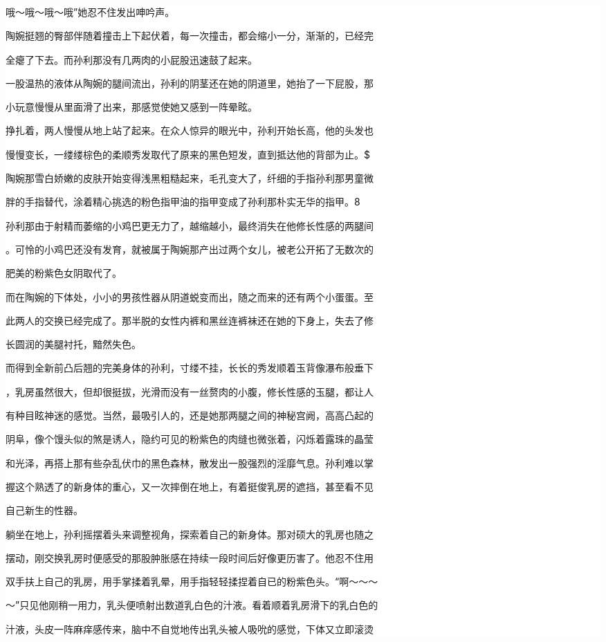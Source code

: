 哦～哦～哦～哦”她忍不住发出呻吟声。



陶婉挺翘的臀部伴随着撞击上下起伏着，每一次撞击，都会缩小一分，渐渐的，已经完

全瘪了下去。而孙利那没有几两肉的小屁股迅速鼓了起来。



一股温热的液体从陶婉的腿间流出，孙利的阴茎还在她的阴道里，她抬了一下屁股，那

小玩意慢慢从里面滑了出来，那感觉使她又感到一阵晕眩。





挣扎着，两人慢慢从地上站了起来。在众人惊异的眼光中，孙利开始长高，他的头发也

慢慢变长，一缕缕棕色的柔顺秀发取代了原来的黑色短发，直到抵达他的背部为止。$





陶婉那雪白娇嫩的皮肤开始变得浅黑粗糙起来，毛孔变大了，纤细的手指孙利那男童微

胖的手指替代，涂着精心挑选的粉色指甲油的指甲变成了孙利那朴实无华的指甲。8



孙利那由于射精而萎缩的小鸡巴更无力了，越缩越小，最终消失在他修长性感的两腿间

。可怜的小鸡巴还没有发育，就被属于陶婉那产出过两个女儿，被老公开拓了无数次的

肥美的粉紫色女阴取代了。

而在陶婉的下体处，小小的男孩性器从阴道蜕变而出，随之而来的还有两个小蛋蛋。至

此两人的交换已经完成了。那半脱的女性内裤和黑丝连裤袜还在她的下身上，失去了修

长圆润的美腿衬托，黯然失色。



而得到全新前凸后翘的完美身体的孙利，寸缕不挂，长长的秀发顺着玉背像瀑布般垂下

，乳房虽然很大，但却很挺拔，光滑而没有一丝赘肉的小腹，修长性感的玉腿，都让人

有种目眩神迷的感觉。当然，最吸引人的，还是她那两腿之间的神秘宫阙，高高凸起的

阴阜，像个馒头似的煞是诱人，隐约可见的粉紫色的肉缝也微张着，闪烁着露珠的晶莹

和光泽，再搭上那有些杂乱伏巾的黑色森林，散发出一股强烈的淫靡气息。孙利难以掌

握这个熟透了的新身体的重心，又一次摔倒在地上，有着挺俊乳房的遮挡，甚至看不见

自己新生的性器。



躺坐在地上，孙利摇摆着头来调整视角，探索着自己的新身体。那对硕大的乳房也随之

摆动，刚交换乳房时便感受的那股肿胀感在持续一段时间后好像更历害了。他忍不住用

双手扶上自己的乳房，用手掌揉着乳晕，用手指轻轻揉捏着自已的粉紫色头。“啊～～～

～”只见他刚稍一用力，乳头便喷射出数道乳白色的汁液。看着顺着乳房滑下的乳白色的

汁液，头皮一阵麻痒感传来，脑中不自觉地传出乳头被人吸吮的感觉，下体又立即滚烫
